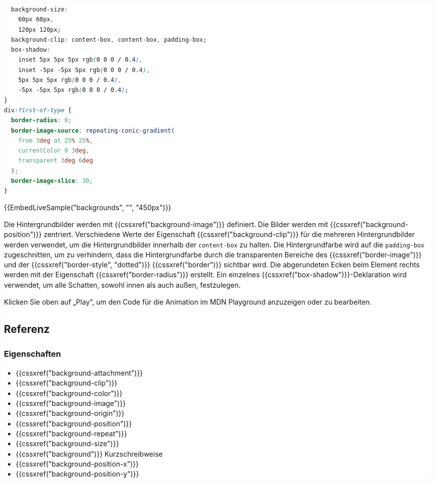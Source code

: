```css hidden live-sample___backgrounds
  background-size:
    60px 60px,
    120px 120px;
  background-clip: content-box, content-box, padding-box;
  box-shadow:
    inset 5px 5px 5px rgb(0 0 0 / 0.4),
    inset -5px -5px 5px rgb(0 0 0 / 0.4),
    5px 5px 5px rgb(0 0 0 / 0.4),
    -5px -5px 5px rgb(0 0 0 / 0.4);
}
div:first-of-type {
  border-radius: 0;
  border-image-source: repeating-conic-gradient(
    from 3deg at 25% 25%,
    currentColor 0 3deg,
    transparent 3deg 6deg
  );
  border-image-slice: 30;
}
```

{{EmbedLiveSample("backgrounds", "", "450px")}}

Die Hintergrundbilder werden mit {{cssxref("background-image")}} definiert. Die Bilder werden mit {{cssxref("background-position")}} zentriert. Verschiedene Werte der Eigenschaft {{cssxref("background-clip")}} für die mehreren Hintergrundbilder werden verwendet, um die Hintergrundbilder innerhalb der `content-box` zu halten. Die Hintergrundfarbe wird auf die `padding-box` zugeschnitten, um zu verhindern, dass die Hintergrundfarbe durch die transparenten Bereiche des {{cssxref("border-image")}} und der {{cssxref("border-style", "dotted")}} {{cssxref("border")}} sichtbar wird. Die abgerundeten Ecken beim Element rechts werden mit der Eigenschaft {{cssxref("border-radius")}} erstellt. Ein einzelnes {{cssxref("box-shadow")}}-Deklaration wird verwendet, um alle Schatten, sowohl innen als auch außen, festzulegen.

Klicken Sie oben auf „Play“, um den Code für die Animation im MDN Playground anzuzeigen oder zu bearbeiten.

## Referenz

### Eigenschaften

- {{cssxref("background-attachment")}}
- {{cssxref("background-clip")}}
- {{cssxref("background-color")}}
- {{cssxref("background-image")}}
- {{cssxref("background-origin")}}
- {{cssxref("background-position")}}
- {{cssxref("background-repeat")}}
- {{cssxref("background-size")}}
- {{cssxref("background")}} Kurzschreibweise
- {{cssxref("background-position-x")}}
- {{cssxref("background-position-y")}}
